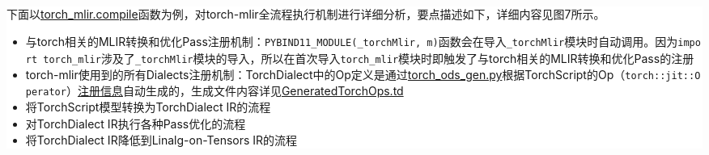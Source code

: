 下面以[torch_mlir.compile](https://github.com/llvm/torch-mlir/blob/main/python/torch_mlir/__init__.py#L122)函数为例，对torch-mlir全流程执行机制进行详细分析，要点描述如下，详细内容见图7所示。

* 与torch相关的MLIR转换和优化Pass注册机制：`PYBIND11_MODULE(_torchMlir, m)`函数会在导入`_torchMlir`模块时自动调用。因为`import torch_mlir`涉及了`_torchMlir`模块的导入，所以在首次导入`torch_mlir`模块时即触发了与torch相关的MLIR转换和优化Pass的注册
* torch-mlir使用到的所有Dialects注册机制：TorchDialect中的Op定义是通过[torch_ods_gen.py](https://github.com/llvm/torch-mlir/blob/main/python/torch_mlir/dialects/torch/importer/jit_ir/build_tools/torch_ods_gen.py)根据TorchScript的Op（`torch::jit::Operator`）[注册信息](https://github.com/llvm/torch-mlir/blob/main/python/torch_mlir/dialects/torch/importer/jit_ir/csrc/get_registered_ops.cpp#L53)自动生成的，生成文件内容详见[GeneratedTorchOps.td](https://github.com/llvm/torch-mlir/blob/main/include/torch-mlir/Dialect/Torch/IR/GeneratedTorchOps.td)
* 将TorchScript模型转换为TorchDialect IR的流程
* 对TorchDialect IR执行各种Pass优化的流程
* 将TorchDialect IR降低到Linalg-on-Tensors IR的流程
